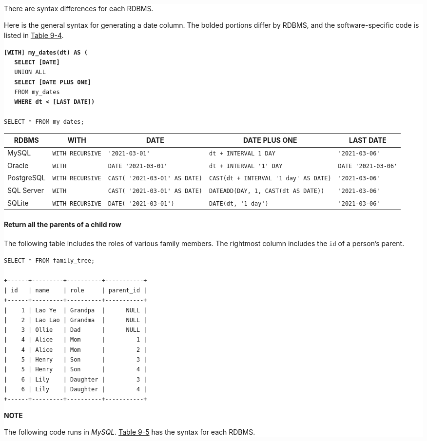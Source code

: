 There are syntax differences for each RDBMS.

Here is the general syntax for generating a date column. The bolded portions differ by RDBMS, and the software-specific code is listed in [Table 9-4](https://learning.oreilly.com/library/view/sql-pocket-guide/9781492090397/ch09.html#generating\_a\_date\_column\_in\_each\_rdbms).

<pre><code><strong>[WITH] my_dates(dt) AS (
</strong><strong>   SELECT [DATE]
</strong>   UNION ALL
<strong>   SELECT [DATE PLUS ONE]
</strong>   FROM my_dates
<strong>   WHERE dt &#x3C; [LAST DATE])
</strong>
SELECT * FROM my_dates;
</code></pre>

| RDBMS      | WITH             | DATE                          | DATE PLUS ONE                         | LAST DATE           |
| ---------- | ---------------- | ----------------------------- | ------------------------------------- | ------------------- |
| MySQL      | `WITH RECURSIVE` | `'2021-03-01'`                | `dt + INTERVAL 1 DAY`                 | `'2021-03-06'`      |
| Oracle     | `WITH`           | `DATE '2021-03-01'`           | `dt + INTERVAL '1' DAY`               | `DATE '2021-03-06'` |
| PostgreSQL | `WITH RECURSIVE` | `CAST( '2021-03-01' AS DATE)` | `CAST(dt + INTERVAL '1 day' AS DATE)` | `'2021-03-06'`      |
| SQL Server | `WITH`           | `CAST( '2021-03-01' AS DATE)` | `DATEADD(DAY, 1, CAST(dt AS DATE))`   | `'2021-03-06'`      |
| SQLite     | `WITH RECURSIVE` | `DATE( '2021-03-01')`         | `DATE(dt, '1 day')`                   | `'2021-03-06'`      |

#### Return all the parents of a child row

The following table includes the roles of various family members. The rightmost column includes the `id` of a person’s parent.

```
SELECT * FROM family_tree;

+------+---------+----------+-----------+
| id   | name    | role     | parent_id |
+------+---------+----------+-----------+
|    1 | Lao Ye  | Grandpa  |      NULL |
|    2 | Lao Lao | Grandma  |      NULL |
|    3 | Ollie   | Dad      |      NULL |
|    4 | Alice   | Mom      |         1 |
|    4 | Alice   | Mom      |         2 |
|    5 | Henry   | Son      |         3 |
|    5 | Henry   | Son      |         4 |
|    6 | Lily    | Daughter |         3 |
|    6 | Lily    | Daughter |         4 |
+------+---------+----------+-----------+
```

**NOTE**

The following code runs in _MySQL_. [Table 9-5](https://learning.oreilly.com/library/view/sql-pocket-guide/9781492090397/ch09.html#listing\_all\_the\_parents\_in\_each\_rdbms) has the syntax for each RDBMS.

